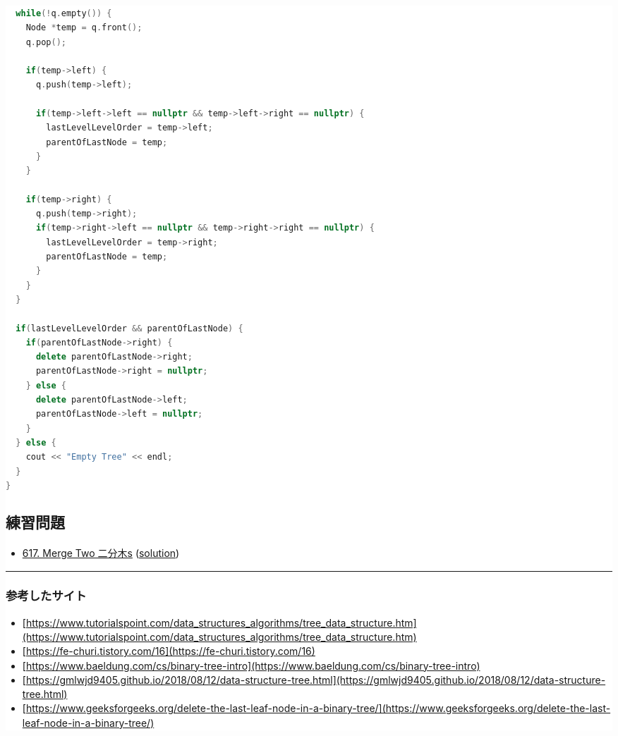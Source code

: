 ```cpp
  while(!q.empty()) {
    Node *temp = q.front();
    q.pop();

    if(temp->left) {
      q.push(temp->left);

      if(temp->left->left == nullptr && temp->left->right == nullptr) {
        lastLevelLevelOrder = temp->left;
        parentOfLastNode = temp;
      }
    }

    if(temp->right) {
      q.push(temp->right);
      if(temp->right->left == nullptr && temp->right->right == nullptr) {
        lastLevelLevelOrder = temp->right;
        parentOfLastNode = temp;
      }
    }
  }

  if(lastLevelLevelOrder && parentOfLastNode) {
    if(parentOfLastNode->right) {
      delete parentOfLastNode->right;
      parentOfLastNode->right = nullptr;
    } else {
      delete parentOfLastNode->left;
      parentOfLastNode->left = nullptr;
    }
  } else {
    cout << "Empty Tree" << endl;
  }
}
```

## 練習問題
- [617. Merge Two 二分木s](https://leetcode.com/problems/merge-two-binary-trees/) ([solution](https://github.com/jeyeyeu/cp/tree/leetcode/easy/617/617.cpp))

--- 

### 参考したサイト
- [https://www.tutorialspoint.com/data_structures_algorithms/tree_data_structure.htm](https://www.tutorialspoint.com/data_structures_algorithms/tree_data_structure.htm)
- [https://fe-churi.tistory.com/16](https://fe-churi.tistory.com/16)
- [https://www.baeldung.com/cs/binary-tree-intro](https://www.baeldung.com/cs/binary-tree-intro)
- [https://gmlwjd9405.github.io/2018/08/12/data-structure-tree.html](https://gmlwjd9405.github.io/2018/08/12/data-structure-tree.html)
- [https://www.geeksforgeeks.org/delete-the-last-leaf-node-in-a-binary-tree/](https://www.geeksforgeeks.org/delete-the-last-leaf-node-in-a-binary-tree/)
